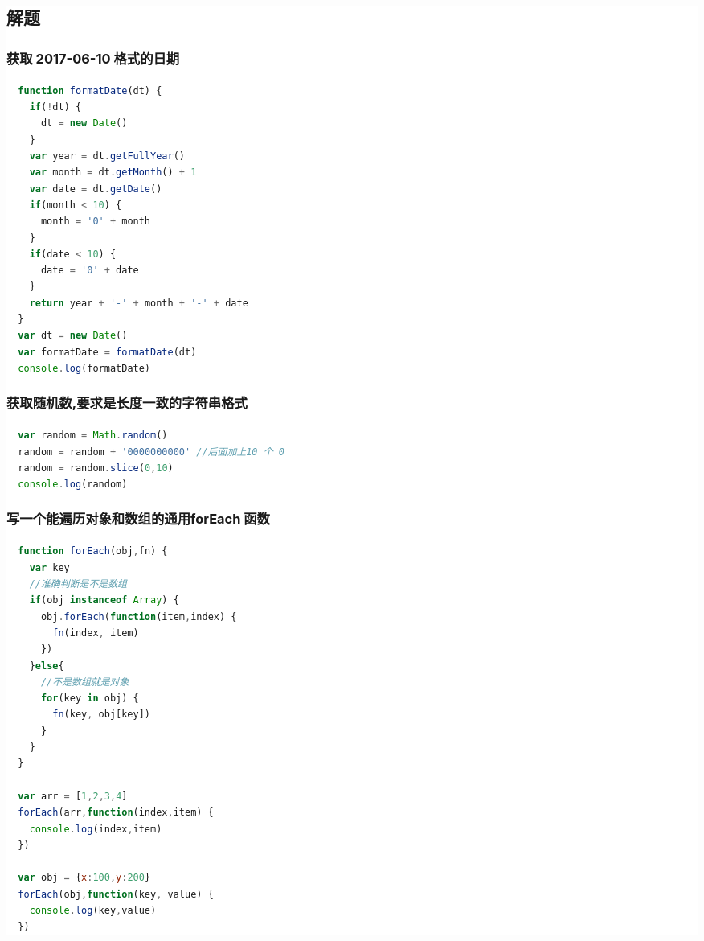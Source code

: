 ## 解题
###	获取 2017-06-10 格式的日期
```js
  function formatDate(dt) {
    if(!dt) {
      dt = new Date()
    }
    var year = dt.getFullYear()
    var month = dt.getMonth() + 1
    var date = dt.getDate()
    if(month < 10) {
      month = '0' + month
    }
    if(date < 10) {
      date = '0' + date
    }
    return year + '-' + month + '-' + date
  }
  var dt = new Date()
  var formatDate = formatDate(dt)
  console.log(formatDate)
```

###	获取随机数,要求是长度一致的字符串格式
```js
  var random = Math.random()
  random = random + '0000000000' //后面加上10 个 0
  random = random.slice(0,10)
  console.log(random)
```

###	写一个能遍历对象和数组的通用forEach 函数
```js
  function forEach(obj,fn) {
    var key
    //准确判断是不是数组
    if(obj instanceof Array) {
      obj.forEach(function(item,index) {
        fn(index, item)
      })
    }else{
      //不是数组就是对象
      for(key in obj) {
        fn(key, obj[key])
      }
    }
  }

  var arr = [1,2,3,4]
  forEach(arr,function(index,item) {
    console.log(index,item)
  })

  var obj = {x:100,y:200}
  forEach(obj,function(key, value) {
    console.log(key,value)
  })
  ```